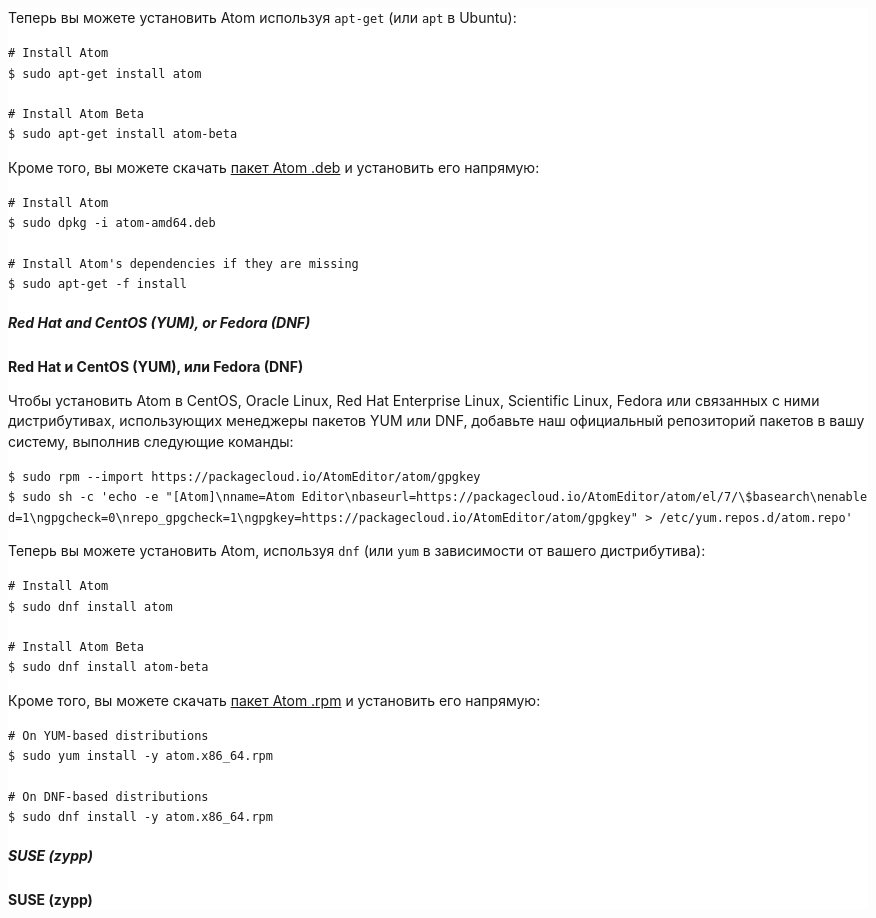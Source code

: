 Теперь вы можете установить Atom используя `apt-get` (или `apt` в Ubuntu):

``` command-line
# Install Atom
$ sudo apt-get install atom

# Install Atom Beta
$ sudo apt-get install atom-beta
```

Кроме того, вы можете скачать [пакет Atom .deb](https://atom.io/download/deb) и установить его напрямую:

``` command-line
# Install Atom
$ sudo dpkg -i atom-amd64.deb

# Install Atom's dependencies if they are missing
$ sudo apt-get -f install
```

##### Red Hat and CentOS (YUM), or Fedora (DNF)
**Red Hat и CentOS (YUM), или Fedora (DNF)**

Чтобы установить Atom в CentOS, Oracle Linux, Red Hat Enterprise Linux, Scientific Linux, Fedora или связанных с ними дистрибутивах, использующих менеджеры пакетов YUM или DNF, добавьте наш официальный репозиторий пакетов в вашу систему, выполнив следующие команды:

``` command-line
$ sudo rpm --import https://packagecloud.io/AtomEditor/atom/gpgkey
$ sudo sh -c 'echo -e "[Atom]\nname=Atom Editor\nbaseurl=https://packagecloud.io/AtomEditor/atom/el/7/\$basearch\nenabled=1\ngpgcheck=0\nrepo_gpgcheck=1\ngpgkey=https://packagecloud.io/AtomEditor/atom/gpgkey" > /etc/yum.repos.d/atom.repo'
```

Теперь вы можете установить Atom, используя `dnf` (или `yum` в зависимости от вашего дистрибутива):

``` command-line
# Install Atom
$ sudo dnf install atom

# Install Atom Beta
$ sudo dnf install atom-beta
```

Кроме того, вы можете скачать [пакет Atom .rpm](https://atom.io/download/rpm) и установить его напрямую:

``` command-line
# On YUM-based distributions
$ sudo yum install -y atom.x86_64.rpm

# On DNF-based distributions
$ sudo dnf install -y atom.x86_64.rpm
```

##### SUSE (zypp)
**SUSE (zypp)**
